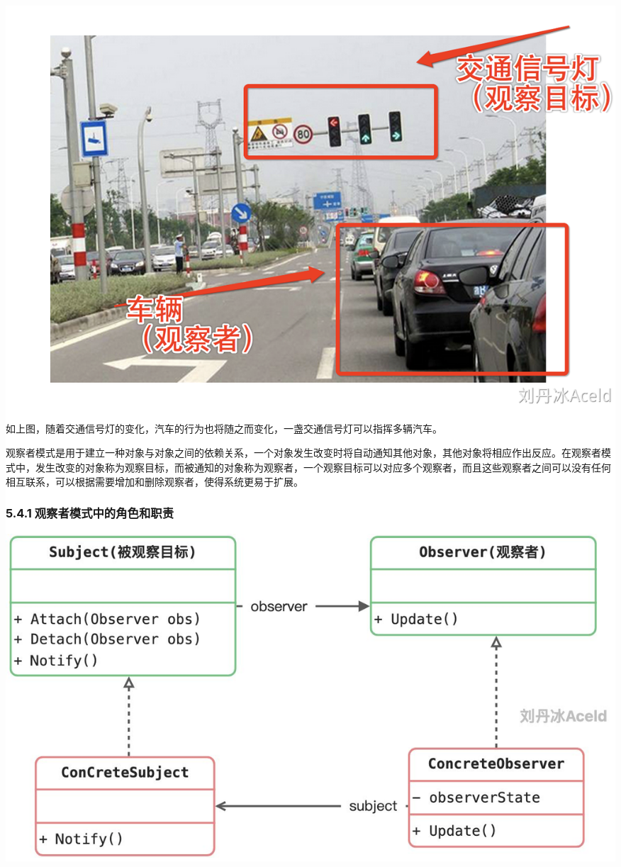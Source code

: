 ![img](image/1657177748969-22b8c8e9-3e27-4735-916b-fc5e85e2384b.png)

如上图，随着交通信号灯的变化，汽车的行为也将随之而变化，一盏交通信号灯可以指挥多辆汽车。

观察者模式是用于建立一种对象与对象之间的依赖关系，一个对象发生改变时将自动通知其他对象，其他对象将相应作出反应。在观察者模式中，发生改变的对象称为观察目标，而被通知的对象称为观察者，一个观察目标可以对应多个观察者，而且这些观察者之间可以没有任何相互联系，可以根据需要增加和删除观察者，使得系统更易于扩展。



### 5.4.1 观察者模式中的角色和职责

![img](image/1657183653145-8354b4e4-6319-4e2b-bdc0-a60e34ac47b7.jpeg)
